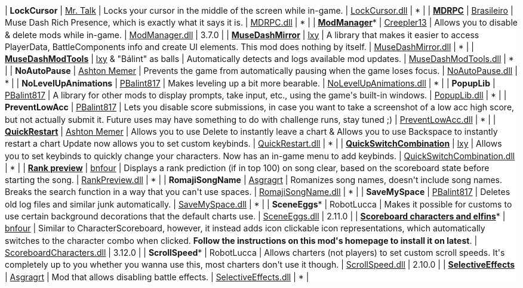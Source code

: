 | **LockCursor**                                               | [Mr. Talk](https://github.com/SB15-MD)                       | Locks your cursor in the middle of the screen while in-game. | [LockCursor.dll](<Mods/LockCursor.dll>)                      | *               |
| [**MDRPC**](https://github.com/Braasileiro/MDRPC)            | [Brasileiro](https://github.com/Braasileiro)                 | Muse Dash Rich Presence, which is exactly what it says it is. | [MDRPC.dll](<Mods/MDRPC.dll>)                                | *               |
| [**ModManager**](https://github.com/Creepler13/ModManagerMod)\* | [Creepler13](https://github.com/Creepler13)                  | Allows you to disable & delete mods while in-game.           | [ModManager.dll](<Mods/ModManager.dll>)                      | 3.7.0           |
| [**MuseDashMirror**](https://github.com/MDMods/MuseDashMirror) | [lxy](https://github.com/lxymahatma)                         | A library that makes it easier to access PlayerData, BattleComponents info and create UI elements. This mod does nothing by itself. | [MuseDashMirror.dll](<Mods/MuseDashMirror.dll>)              | *               |
| [**MuseDashModTools**](https://github.com/MDModsDev/MuseDashModToolsMod) | [lxy](https://github.com/lxymahatma) & "Bálint" as balls     | Automatically detects and logs available mod updates.        | [MuseDashModTools.dll](<Mods/MuseDashModTools.dll>)          | *               |
| **NoAutoPause**                                              | [Ashton Memer](https://github.com/ALLMarvelous)              | Prevents the game from automatically pausing when the game loses focus. | [NoAutoPause.dll](<Mods/NoAutoPause.dll>)                    | *               |
| **NoLevelUpAnimations**                                      | [PBalint817](https://github.com/Balint817)                   | Makes leveling up a bit more bearable.                       | [NoLevelUpAnimations.dll](<Mods/NoLevelUpAnimations.dll>)    | *               |
| **PopupLib**                                                 | [PBalint817](https://github.com/Balint817)                   | A library for other mods to display prompts, take input, etc., using the game's built-in windows. | [PopupLib.dll](<Mods/PopupLib.dll>)                          | *               |
| **PreventLowAcc**                                            | [PBalint817](https://github.com/Balint817)                   | Lets you disable score submissions, in case you want to take a screenshot of a low acc high score, but not actually submit it. Future uses may have something to do with challenge runs, stay tuned ;) | [PreventLowAcc.dll](<Mods/PreventLowAcc.dll>)                | *               |
| [**QuickRestart**](https://github.com/MDMods/QuickRestart)   | [Ashton Memer](https://github.com/ALLMarvelous)              | Allows you to use Delete to instantly leave a chart & Allows you to use Backspace to instantly restart a chart Update now allows you to set custom keybinds. | [QuickRestart.dll](<Mods/QuickRestart.dll>)                  | *               |
| [**QuickSwitchCombination**](https://github.com/MDMods/QuickSwitchCombination) | [lxy](https://github.com/lxymahatma)                         | Allows you to set keybinds to quickly change your characters. Now has an in-game menu to add keybinds. | [QuickSwitchCombination.dll](<Mods/QuickSwitchCombination.dll>) | *               |
| [**Rank preview**](https://github.com/bnfour/md-mods)                          | [bnfour](https://github.com/bnfour)                          | Displays a rank prediction (if in top 100) on song clear, based on the scoreboard state before starting the song. | [RankPreview.dll](<Mods/RankPreview.dll>) | *               |
| **RomajiSongName**                                           | [Asgragrt](https://github.com/Asgragrt)                      | Romanizes song names, doesn't include song names. Breaks the search function in a way that you can't use spaces. | [RomajiSongName.dll](<Mods/RomajiSongName.dll>)              | *               |
| **SaveMySpace**                                              | [PBalint817](https://github.com/Balint817)                   | Deletes old log files and similar junk automatically.        | [SaveMySpace.dll](<Mods/SaveMySpace.dll>)                    | *               |
| **SceneEggs**\*                                              | RobotLucca                                                   | Makes it possible for customs to use certain background decorations that the default charts use. | [SceneEggs.dll](<Mods/SceneEggs.dll>)                        | 2.11.0          |
| [**Scoreboard characters and elfins**](https://github.com/bnfour/md-mods)\* | [bnfour](https://github.com/bnfour)                          | Similar to CharacterScoreboard, however, it instead adds icon clickable icon representations, which automatically switches to the character combo when clicked. **Follow the instructions on this mod's homepage to install it on latest**. | [ScoreboardCharacters.dll](<Mods/ScoreboardCharacters.dll>)  | 3.12.0          |
| **ScrollSpeed**\*                                            | RobotLucca                                                   | Allows charters (not players) to set custom scroll speeds. It's completely up to you whether you wanna use this, most charters don't use it though. | [ScrollSpeed.dll](<Mods/ScrollSpeed.dll>)                    | 2.10.0          |
| [**SelectiveEffects**](https://github.com/MDMods/SelectiveEffects) | [Asgragrt](https://github.com/Asgragrt)                      | Mod that allows disabling battle effects.                    | [SelectiveEffects.dll](<Mods/SelectiveEffects.dll>)          | *               |